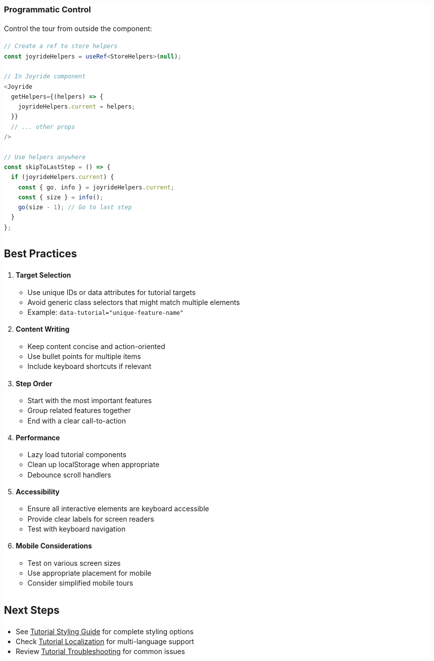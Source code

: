 ### Programmatic Control

Control the tour from outside the component:

```typescript
// Create a ref to store helpers
const joyrideHelpers = useRef<StoreHelpers>(null);

// In Joyride component
<Joyride
  getHelpers={(helpers) => {
    joyrideHelpers.current = helpers;
  }}
  // ... other props
/>

// Use helpers anywhere
const skipToLastStep = () => {
  if (joyrideHelpers.current) {
    const { go, info } = joyrideHelpers.current;
    const { size } = info();
    go(size - 1); // Go to last step
  }
};
```

## Best Practices

1. **Target Selection**
   - Use unique IDs or data attributes for tutorial targets
   - Avoid generic class selectors that might match multiple elements
   - Example: `data-tutorial="unique-feature-name"`

2. **Content Writing**
   - Keep content concise and action-oriented
   - Use bullet points for multiple items
   - Include keyboard shortcuts if relevant

3. **Step Order**
   - Start with the most important features
   - Group related features together
   - End with a clear call-to-action

4. **Performance**
   - Lazy load tutorial components
   - Clean up localStorage when appropriate
   - Debounce scroll handlers

5. **Accessibility**
   - Ensure all interactive elements are keyboard accessible
   - Provide clear labels for screen readers
   - Test with keyboard navigation

6. **Mobile Considerations**
   - Test on various screen sizes
   - Use appropriate placement for mobile
   - Consider simplified mobile tours

## Next Steps

- See [Tutorial Styling Guide](tutorial-styling-guide.md) for complete styling options
- Check [Tutorial Localization](tutorial-localization.md) for multi-language support
- Review [Tutorial Troubleshooting](tutorial-troubleshooting.md) for common issues